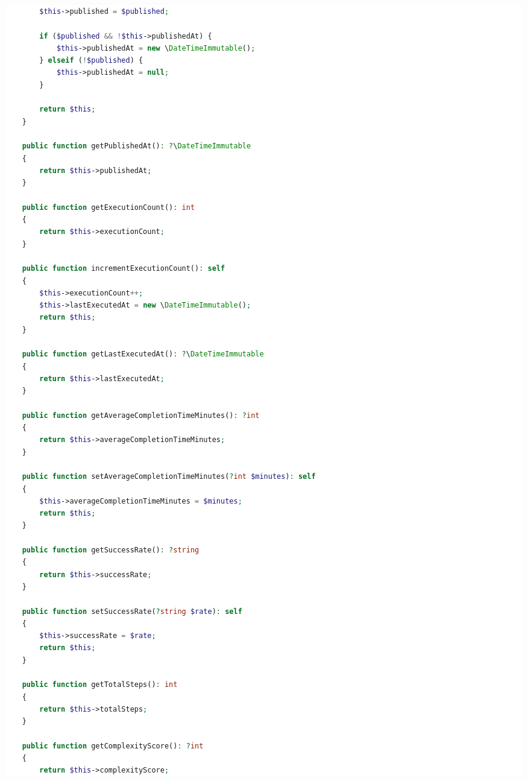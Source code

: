 ```php
        $this->published = $published;

        if ($published && !$this->publishedAt) {
            $this->publishedAt = new \DateTimeImmutable();
        } elseif (!$published) {
            $this->publishedAt = null;
        }

        return $this;
    }

    public function getPublishedAt(): ?\DateTimeImmutable
    {
        return $this->publishedAt;
    }

    public function getExecutionCount(): int
    {
        return $this->executionCount;
    }

    public function incrementExecutionCount(): self
    {
        $this->executionCount++;
        $this->lastExecutedAt = new \DateTimeImmutable();
        return $this;
    }

    public function getLastExecutedAt(): ?\DateTimeImmutable
    {
        return $this->lastExecutedAt;
    }

    public function getAverageCompletionTimeMinutes(): ?int
    {
        return $this->averageCompletionTimeMinutes;
    }

    public function setAverageCompletionTimeMinutes(?int $minutes): self
    {
        $this->averageCompletionTimeMinutes = $minutes;
        return $this;
    }

    public function getSuccessRate(): ?string
    {
        return $this->successRate;
    }

    public function setSuccessRate(?string $rate): self
    {
        $this->successRate = $rate;
        return $this;
    }

    public function getTotalSteps(): int
    {
        return $this->totalSteps;
    }

    public function getComplexityScore(): ?int
    {
        return $this->complexityScore;
```